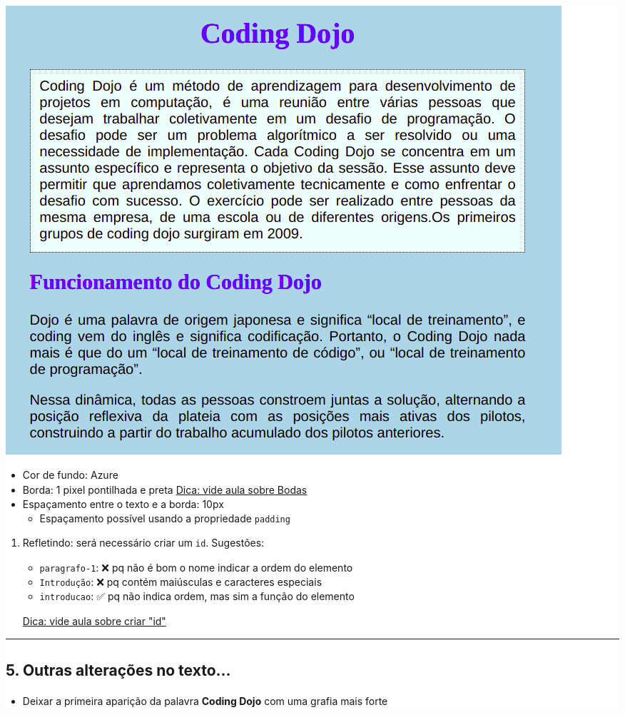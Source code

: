   ![Página exibindo o quarto passo](../../../images/coding-dojo-1-passos/passo4.png) 

  - Cor de fundo: Azure
  - Borda: 1 pixel pontilhada e preta [Dica: vide aula sobre Bodas](https://willsallum.github.io/cefet_front_end/classes/html2/#colocando-bordas)
  - Espaçamento entre o texto e a borda: 10px
    - Espaçamento possível usando a propriedade `padding`

1. Refletindo: será necessário criar um `id`. Sugestões: 

   - `paragrafo-1`: ❌ pq não é bom o nome indicar a ordem do elemento
   - `Introdução`: ❌ pq contém maiúsculas e caracteres especiais
   - `introducao`: ✅ pq não indica ordem, mas sim a função do elemento

    [Dica: vide aula sobre criar \"id\"](https://willsallum.github.io/cefet_front_end/classes/html2/#o-id-de-um-elemento-html)

---
## 5. Outras alterações no texto...

- Deixar a primeira aparição da palavra **Coding Dojo** com uma grafia mais forte